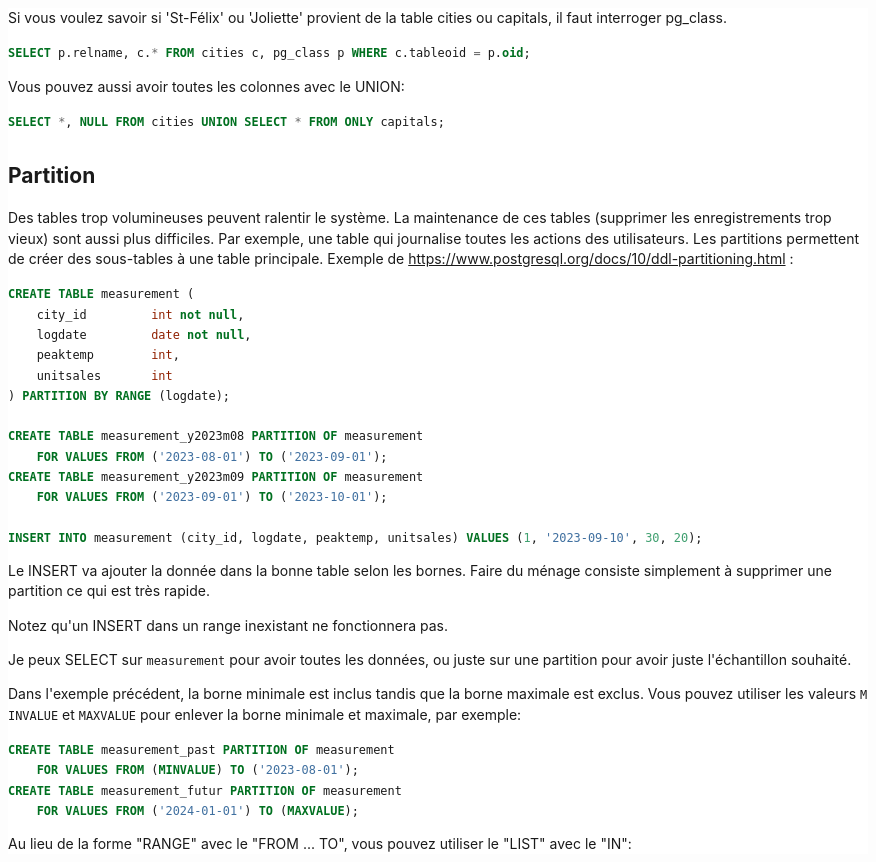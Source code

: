 Si vous voulez savoir si 'St-Félix' ou 'Joliette' provient de la table cities ou capitals, il faut interroger pg_class.

```sql
SELECT p.relname, c.* FROM cities c, pg_class p WHERE c.tableoid = p.oid;
```

Vous pouvez aussi avoir toutes les colonnes avec le UNION:

```sql
SELECT *, NULL FROM cities UNION SELECT * FROM ONLY capitals;
```

## Partition

Des tables trop volumineuses peuvent ralentir le système. La maintenance de ces tables (supprimer les enregistrements trop vieux) sont aussi plus difficiles. Par exemple, une table qui journalise toutes les actions des utilisateurs. Les partitions permettent de créer des sous-tables à une table principale. Exemple de https://www.postgresql.org/docs/10/ddl-partitioning.html :

```sql
CREATE TABLE measurement (
    city_id         int not null,
    logdate         date not null,
    peaktemp        int,
    unitsales       int
) PARTITION BY RANGE (logdate);

CREATE TABLE measurement_y2023m08 PARTITION OF measurement
    FOR VALUES FROM ('2023-08-01') TO ('2023-09-01');
CREATE TABLE measurement_y2023m09 PARTITION OF measurement
    FOR VALUES FROM ('2023-09-01') TO ('2023-10-01');

INSERT INTO measurement (city_id, logdate, peaktemp, unitsales) VALUES (1, '2023-09-10', 30, 20);
```

Le INSERT va ajouter la donnée dans la bonne table selon les bornes. Faire du ménage consiste simplement à supprimer une partition ce qui est très rapide.

Notez qu'un INSERT dans un range inexistant ne fonctionnera pas.

Je peux SELECT sur `measurement` pour avoir toutes les données, ou juste sur une partition pour avoir juste l'échantillon souhaité.

Dans l'exemple précédent, la borne minimale est inclus tandis que la borne maximale est exclus. Vous pouvez utiliser les valeurs `MINVALUE` et `MAXVALUE` pour enlever la borne minimale et maximale, par exemple:

```sql
CREATE TABLE measurement_past PARTITION OF measurement
    FOR VALUES FROM (MINVALUE) TO ('2023-08-01');
CREATE TABLE measurement_futur PARTITION OF measurement
    FOR VALUES FROM ('2024-01-01') TO (MAXVALUE);
```

Au lieu de la forme "RANGE" avec le "FROM ... TO", vous pouvez utiliser le "LIST" avec le "IN":
